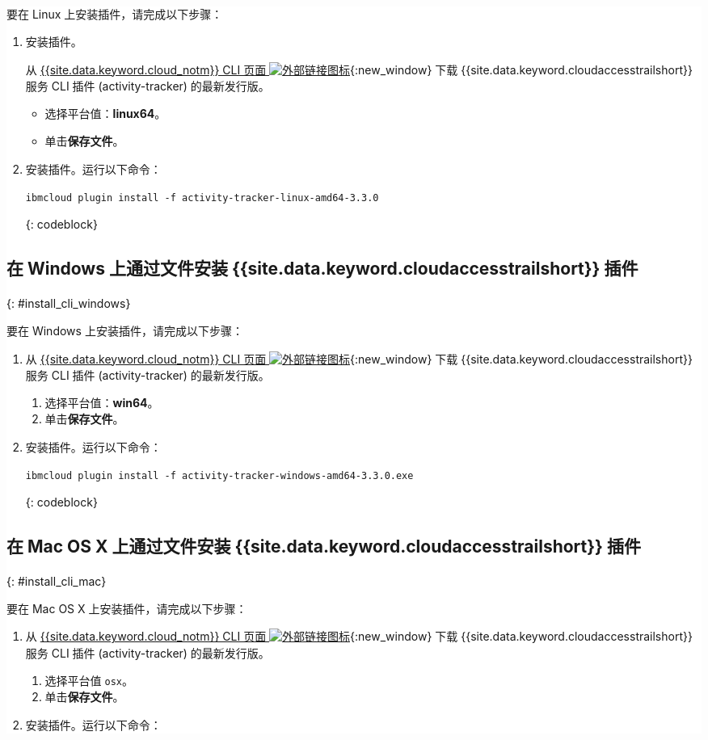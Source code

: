 要在 Linux 上安装插件，请完成以下步骤：

1. 安装插件。

    从 [{{site.data.keyword.cloud_notm}} CLI 页面 ![外部链接图标](../../../icons/launch-glyph.svg "外部链接图标")](https://plugins.cloud.ibm.com/ui/repository.html){:new_window} 下载 {{site.data.keyword.cloudaccesstrailshort}} 服务 CLI 插件 (activity-tracker) 的最新发行版。
	
	* 选择平台值：**linux64**。 
	
	* 单击**保存文件**。 
    
2. 安装插件。运行以下命令：
        
    ```
    ibmcloud plugin install -f activity-tracker-linux-amd64-3.3.0
    ```
    {: codeblock}




## 在 Windows 上通过文件安装 {{site.data.keyword.cloudaccesstrailshort}} 插件
{: #install_cli_windows}

要在 Windows 上安装插件，请完成以下步骤：

1. 从 [{{site.data.keyword.cloud_notm}} CLI 页面 ![外部链接图标](../../../icons/launch-glyph.svg "外部链接图标")](https://plugins.cloud.ibm.com/ui/repository.html){:new_window} 下载 {{site.data.keyword.cloudaccesstrailshort}} 服务 CLI 插件 (activity-tracker) 的最新发行版。 
	
	1. 选择平台值：**win64**。 
	2. 单击**保存文件**。  
    
2. 安装插件。运行以下命令：
        
    ```
    ibmcloud plugin install -f activity-tracker-windows-amd64-3.3.0.exe
    ```
    {: codeblock}

	

## 在 Mac OS X 上通过文件安装 {{site.data.keyword.cloudaccesstrailshort}} 插件
{: #install_cli_mac}

要在 Mac OS X 上安装插件，请完成以下步骤：

1. 从 [{{site.data.keyword.cloud_notm}} CLI 页面 ![外部链接图标](../../../icons/launch-glyph.svg "外部链接图标")](https://plugins.cloud.ibm.com/ui/repository.html){:new_window} 下载 {{site.data.keyword.cloudaccesstrailshort}} 服务 CLI 插件 (activity-tracker) 的最新发行版。
	
	1. 选择平台值 `osx`。 
	2. 单击**保存文件**。  
    
2. 安装插件。运行以下命令：
        